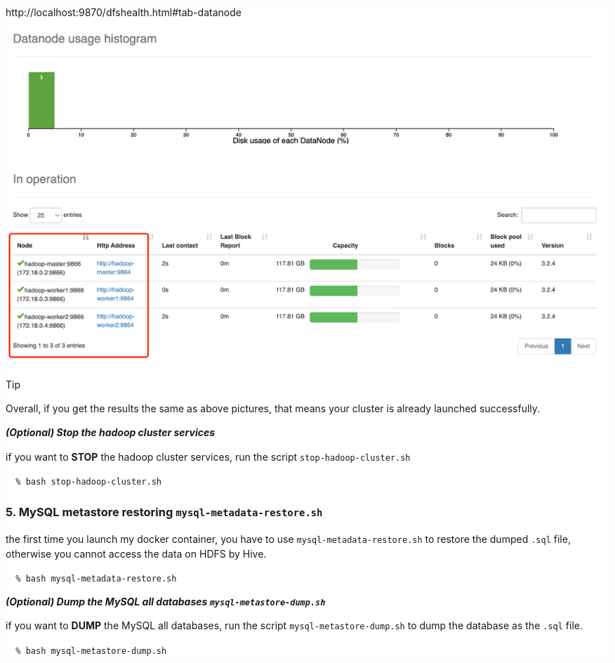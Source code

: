 http://localhost:9870/dfshealth.html#tab-datanode

![img_1.png](README/img_1.png)

> [!TIP]                               
> Overall, if you get the results the same as above pictures, that means your cluster is already launched successfully.

***(Optional) Stop the hadoop cluster services***

if you want to **STOP** the hadoop cluster services, run the script `stop-hadoop-cluster.sh`
```bash
  % bash stop-hadoop-cluster.sh
```

### 5. MySQL metastore restoring `mysql-metadata-restore.sh`

the first time you launch my docker container, you have to use `mysql-metadata-restore.sh` to restore the dumped `.sql` file, otherwise you cannot access the data on HDFS by Hive.
```bash
  % bash mysql-metadata-restore.sh
```

***(Optional) Dump the MySQL all databases `mysql-metastore-dump.sh`***

if you want to **DUMP** the MySQL all databases, run the script `mysql-metastore-dump.sh` to dump the database as the `.sql` file.
```bash
  % bash mysql-metastore-dump.sh
```
